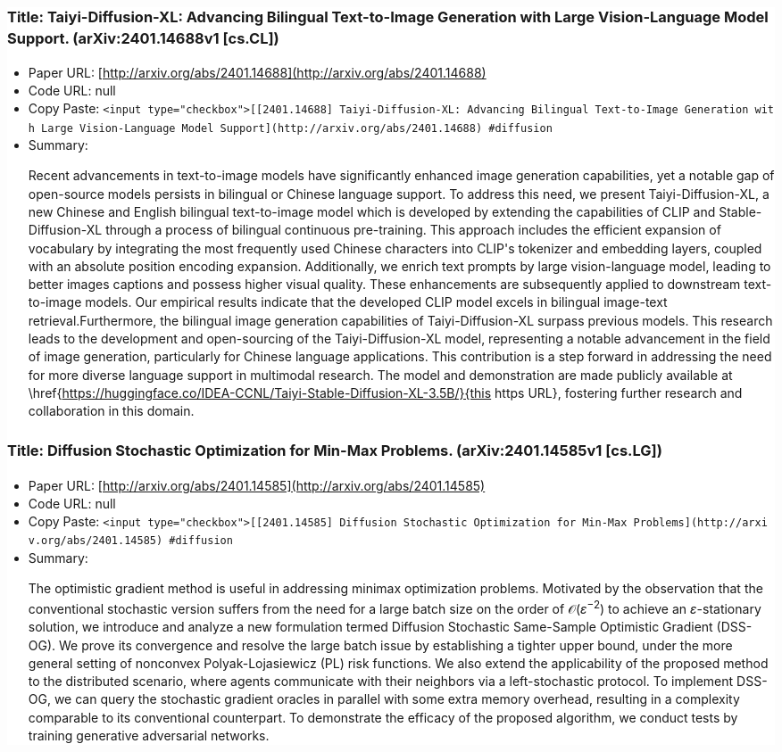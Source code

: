 ### Title: Taiyi-Diffusion-XL: Advancing Bilingual Text-to-Image Generation with Large Vision-Language Model Support. (arXiv:2401.14688v1 [cs.CL])
* Paper URL: [http://arxiv.org/abs/2401.14688](http://arxiv.org/abs/2401.14688)
* Code URL: null
* Copy Paste: `<input type="checkbox">[[2401.14688] Taiyi-Diffusion-XL: Advancing Bilingual Text-to-Image Generation with Large Vision-Language Model Support](http://arxiv.org/abs/2401.14688) #diffusion`
* Summary: <p>Recent advancements in text-to-image models have significantly enhanced image
generation capabilities, yet a notable gap of open-source models persists in
bilingual or Chinese language support. To address this need, we present
Taiyi-Diffusion-XL, a new Chinese and English bilingual text-to-image model
which is developed by extending the capabilities of CLIP and
Stable-Diffusion-XL through a process of bilingual continuous pre-training.
This approach includes the efficient expansion of vocabulary by integrating the
most frequently used Chinese characters into CLIP's tokenizer and embedding
layers, coupled with an absolute position encoding expansion. Additionally, we
enrich text prompts by large vision-language model, leading to better images
captions and possess higher visual quality. These enhancements are subsequently
applied to downstream text-to-image models. Our empirical results indicate that
the developed CLIP model excels in bilingual image-text retrieval.Furthermore,
the bilingual image generation capabilities of Taiyi-Diffusion-XL surpass
previous models. This research leads to the development and open-sourcing of
the Taiyi-Diffusion-XL model, representing a notable advancement in the field
of image generation, particularly for Chinese language applications. This
contribution is a step forward in addressing the need for more diverse language
support in multimodal research. The model and demonstration are made publicly
available at
\href{https://huggingface.co/IDEA-CCNL/Taiyi-Stable-Diffusion-XL-3.5B/}{this
https URL}, fostering further research and collaboration in this domain.
</p>

### Title: Diffusion Stochastic Optimization for Min-Max Problems. (arXiv:2401.14585v1 [cs.LG])
* Paper URL: [http://arxiv.org/abs/2401.14585](http://arxiv.org/abs/2401.14585)
* Code URL: null
* Copy Paste: `<input type="checkbox">[[2401.14585] Diffusion Stochastic Optimization for Min-Max Problems](http://arxiv.org/abs/2401.14585) #diffusion`
* Summary: <p>The optimistic gradient method is useful in addressing minimax optimization
problems. Motivated by the observation that the conventional stochastic version
suffers from the need for a large batch size on the order of
$\mathcal{O}(\varepsilon^{-2})$ to achieve an $\varepsilon$-stationary
solution, we introduce and analyze a new formulation termed Diffusion
Stochastic Same-Sample Optimistic Gradient (DSS-OG). We prove its convergence
and resolve the large batch issue by establishing a tighter upper bound, under
the more general setting of nonconvex Polyak-Lojasiewicz (PL) risk functions.
We also extend the applicability of the proposed method to the distributed
scenario, where agents communicate with their neighbors via a left-stochastic
protocol. To implement DSS-OG, we can query the stochastic gradient oracles in
parallel with some extra memory overhead, resulting in a complexity comparable
to its conventional counterpart. To demonstrate the efficacy of the proposed
algorithm, we conduct tests by training generative adversarial networks.
</p>
